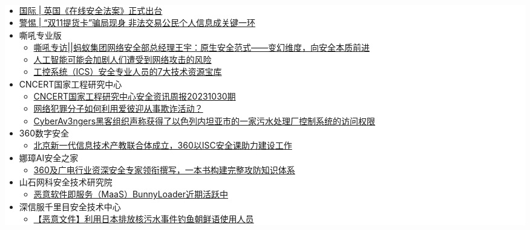   - [国际 | 英国《在线安全法案》正式出台](https://mp.weixin.qq.com/s?__biz=MzA5MzE5MDAzOA==&mid=2664195717&idx=5&sn=94c610d8c4dd3e80c70fb591bce03eb6&chksm=8b59647cbc2eed6aca175135da714a53edb10a16959e34dc9128eeb750b9e228b433d7ec40e1&scene=58&subscene=0#rd)
  - [警惕 | “双11提货卡”骗局现身 非法交易公民个人信息成关键一环](https://mp.weixin.qq.com/s?__biz=MzA5MzE5MDAzOA==&mid=2664195717&idx=6&sn=4d5df7a991fdfa9602e3152e095a729f&chksm=8b59647cbc2eed6af10e789ae5adde28b64a88f8103af9782f01ccc04aac6a22af72a3466978&scene=58&subscene=0#rd)
- 嘶吼专业版
  - [嘶吼专访||蚂蚁集团网络安全部总经理王宇：原生安全范式——变幻维度，向安全本质前进](https://mp.weixin.qq.com/s?__biz=MzI0MDY1MDU4MQ==&mid=2247570447&idx=1&sn=66f6b8af267cc1aab340bfae0fc2a208&chksm=e9140435de638d2302c11bd951d9119438dda0a9c04c3e8d47b0ea83662dd9d9f928bc9fed36&scene=58&subscene=0#rd)
  - [人工智能可能会加剧人们遭受到网络攻击的风险](https://mp.weixin.qq.com/s?__biz=MzI0MDY1MDU4MQ==&mid=2247570447&idx=2&sn=4fd51ed56201005a80cf99775b22f9c0&chksm=e9140435de638d23bb9937057f50c429f8ff020362055dbcdd906a540db4bd83fda3c6e2c016&scene=58&subscene=0#rd)
  - [工控系统（ICS）安全专业人员的7大技术资源宝库](https://mp.weixin.qq.com/s?__biz=MzI0MDY1MDU4MQ==&mid=2247570447&idx=3&sn=d084c8778b6004d2482819b054a37c39&chksm=e9140435de638d239d20b451d9d12454116fb2c4290bfd7d8bf329cd55c5d10616cb4b5a178f&scene=58&subscene=0#rd)
- CNCERT国家工程研究中心
  - [CNCERT国家工程研究中心安全资讯周报20231030期](https://mp.weixin.qq.com/s?__biz=MzUzNDYxOTA1NA==&mid=2247540733&idx=1&sn=11d78d98b9c759c2cf1a312f39352610&chksm=fa93e93ccde4602ab7617d7d271a8b0fc8ccb336b063abe4381786cfa9467b45b84b39d0f0c9&scene=58&subscene=0#rd)
  - [网络犯罪分子如何利用爱彼迎从事欺诈活动？](https://mp.weixin.qq.com/s?__biz=MzUzNDYxOTA1NA==&mid=2247540733&idx=2&sn=3d44512144e690fe6c7767eb0ca62db5&chksm=fa93e93ccde4602af2e5f6510001457f9708414dbfc0c147e5f83f8e195b452a3f702d645e30&scene=58&subscene=0#rd)
  - [Cyber​​Av3ngers黑客组织声称获得了以色列内坦亚市的一家污水处理厂控制系统的访问权限](https://mp.weixin.qq.com/s?__biz=MzUzNDYxOTA1NA==&mid=2247540733&idx=3&sn=423a2cd5b99fe516424bc89477fdcd46&chksm=fa93e93ccde4602a0c6f9190aae538862d5fce21d1f27d8956022db9e4f5486717e2b8ca8308&scene=58&subscene=0#rd)
- 360数字安全
  - [北京新一代信息技术产教联合体成立，360以ISC安全课助力建设工作](https://mp.weixin.qq.com/s?__biz=MzA4MTg0MDQ4Nw==&mid=2247567195&idx=1&sn=df804177a82e4f712e0fc2f00ddba9f3&chksm=9f8d5753a8fade4584632333d52ecec8499889ff9323ab1ab8fc146e4e26a9bf8f642d5570af&scene=58&subscene=0#rd)
- 娜璋AI安全之家
  - [360及广电行业资深安全专家领衔撰写，一本书构建完整攻防知识体系](https://mp.weixin.qq.com/s?__biz=Mzg5MTM5ODU2Mg==&mid=2247498937&idx=1&sn=70cd3488f441bdfdff02d648d2d5f66c&chksm=cfcf4c74f8b8c562246141cd5dd829052d48499d4b27078c32841d08b14528c87b0a45b736d2&scene=58&subscene=0#rd)
- 山石网科安全技术研究院
  - [恶意软件即服务（MaaS）BunnyLoader近期活跃中](https://mp.weixin.qq.com/s?__biz=MzUzMDUxNTE1Mw==&mid=2247502677&idx=1&sn=632165ae90d100e07c068b50d4769e0b&chksm=fa521eebcd2597fd5d9eff6420a7f0cc2eafaa4e5adb3da25b2d24e71ef98241304ec9b26d96&scene=58&subscene=0#rd)
- 深信服千里目安全技术中心
  - [【恶意文件】利用日本排放核污水事件钓鱼朝鲜语使用人员](https://mp.weixin.qq.com/s?__biz=Mzg2NjgzNjA5NQ==&mid=2247521164&idx=1&sn=32ae76bf71afb04786caf6c5fec92503&chksm=ce46189cf931918a3077abf418581fc0330cec7d5c5363e7f01aa4aa9df836b2ac964ee7c95e&scene=58&subscene=0#rd)
